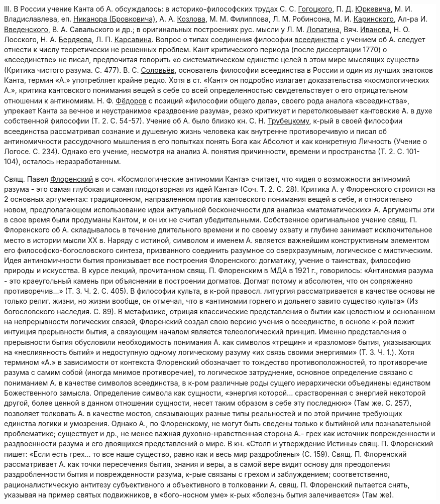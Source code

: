 III. В России учение Канта об А. обсуждалось: в историко-философских трудах С. С. [Гогоцкого](https://pravenc.ru/text/Гогоцкий.html), П. Д. [Юркевича](https://pravenc.ru/text/Юркевича.html), М. И. Владиславлева, еп. [Никанора (Бровковича)](https://pravenc.ru/text/Никанор.html), А. А. [Козлова](https://pravenc.ru/text/Козлов.html), М. М. Филиппова, Л. М. Робинсона, М. И. [Каринского](https://pravenc.ru/text/Каринского.html), Ал-ра И. [Введенского](https://pravenc.ru/text/Введенский.html), В. А. Савальского и др.; в оригинальных построениях рус. мысли у Л. М. [Лопатина](https://pravenc.ru/text/Лопатина.html), Вяч. [Иванова](https://pravenc.ru/text/Иванова.html), Н. О. Лосского, Н. А. [Бердяева](https://pravenc.ru/text/Бердяев.html), Л. П. [Карсавина](https://pravenc.ru/text/Карсавин.html). Вопрос о типах соединения философии [всеединства](https://pravenc.ru/text/всеединства.html) с учением об А. следует отнести к числу теоретически не решенных проблем. Кант критического периода (после диссертации 1770) о «всеединстве» не писал, предпочитая говорить «о систематическом единстве целей в этом мире мыслящих существ» (Критика чистого разума. С. 477). В. С. [Соловьёв](https://pravenc.ru/text/Соловьёв.html), основатель философии всеединства в России и один из лучших знатоков Канта, термин «А.» употребляет крайне редко. Хотя в ст. «Кант» он подробно излагает доказательства «космологических А.», критика кантовского понимания вещей в себе со всей определенностью свидетельствует о его отрицательном отношении к антиномиям. Н. Ф. [Фёдоров](https://pravenc.ru/text/Фёдоров.html) с позиций «философии общего дела», своего рода аналога «всеединства», упрекает Канта за вечное и неустранимое «раздвоение разума», резко критикует и перетолковывает кантовские А. в духе собственной философии (Т. 2. С. 54-57). Учение об А. было близко кн. С. Н. [Трубецкому](https://pravenc.ru/text/Трубецкому.html), к-рый в своей философии всеединства рассматривал сознание и душевную жизнь человека как внутренне противоречивую и писал об антиномичности рассудочного мышления в его попытках понять Бога как Абсолют и как конкретную Личность (Учение о Логосе. С. 234). Однако его учение, несмотря на анализ А. понятия причинности, времени и пространства (Т. 2. С. 101-104), осталось неразработанным.

Свящ. Павел [Флоренский](https://pravenc.ru/text/Флоренский.html) в соч. «Космологические антиномии Канта» считает, что «идея о возможности антиномий разума - это самая глубокая и самая плодотворная из идей Канта» (Соч. Т. 2. С. 28). Критика А. у Флоренского строится на 2 основных аргументах: традиционном, направленном против кантовского понимания вещей в себе, и относительно новом, предполагающем использование идеи актуальной бесконечности для анализа «математических» А. Аргументы эти в свое время были продуманы Кантом, и он их не считал убедительными. Собственное оригинальное учение свящ. П. Флоренского об А. складывалось в течение длительного времени и по своему охвату и глубине занимает исключительное место в истории мысли XX в. Наряду с истиной, символом и именем А. является важнейшим конструктивным элементом его философско-богословского синтеза, призванного соединить разумное со сверхразумным, логическое с мистическим. Идея антиномичности бытия пронизывает все построения Флоренского: догматику, учение о таинствах, философию природы и искусства. В курсе лекций, прочитанном свящ. П. Флоренским в МДА в 1921 г., говорилось: «Антиномия разума - это краеугольный камень при объяснении в построении догматов. Догмат потому и абсолютен, что он сопряженно противоречив...» (Т. 3. Ч. 2. С. 405). В философии культа, в к-рой правосл. литургия рассматривается в качестве основы не только религ. жизни, но жизни вообще, он отмечал, что в «антиномии горнего и дольнего завито существо культа» (Из богословского наследия. С. 89). В метафизике, отрицая классические представления о бытии как целостном и основанном на непрерывности логических связей, Флоренский создал свою версию учения о всеединстве, в основе к-рой лежит интуиция прерывности бытия, а связующим началом является телеологический принцип. Именно представления о прерывности бытия обусловили необходимость понимания А. как символов «трещин» и «разломов» бытия, указывающих на «неслиянностъ бытий» и недоступную одному логическому разуму «их связь своими энергиями» (Т. 3. Ч. 1.). Хотя термином «А.» в зависимости от контекста Флоренский обозначает то тождество противоположностей, то противоречие разума с самим собой (иногда мнимое противоречие), то логическое затруднение, основное определение связано с пониманием А. в качестве символов всеединства, в к-ром различные роды сущего иерархически объединены единством Божественного замысла. Определение символа как сущности, «энергия которой... срастворенная с энергией некоторой другой, более ценной в данном отношении сущности, несет таким образом в себе эту последнюю» (Там же. С. 257), позволяет толковать А. в качестве мостов, связывающих разные типы реальностей и по этой причине требующих единства логики и умозрения. Однако А., по Флоренскому, не могут быть сведены только к бытийной или познавательной проблематике; существует и др., не менее важная духовно-нравственная сторона А.- грех как источник поврежденности и раздвоенности разума и его двоящихся представлений о мире. В кн. «Столп и утверждение Истины» свящ. П. Флоренский пишет: «Если есть грех... то все наше существо, равно как и весь мир раздроблены» (С. 159). Свящ. П. Флоренский рассматривает А. как точки пересечения бытия, знания и веры, а в самой вере видит основу для преодоления раздробленности бытия и поврежденности разума, к-рые связаны с грехом и заблуждением; соответственно, рационалистическую антитезу субъективного и объективного в толковании А. свящ. П. Флоренский пытается снять, указывая на пример святых подвижников, в «бого-носном уме» к-рых «болезнь бытия залечивается» (Там же).
